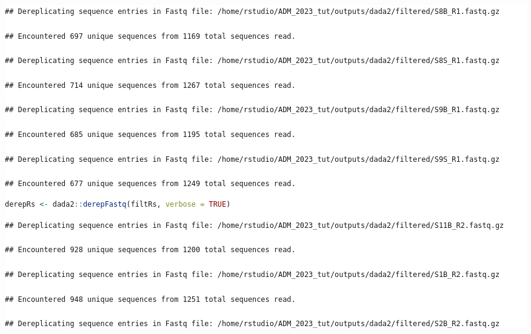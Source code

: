     ## Dereplicating sequence entries in Fastq file: /home/rstudio/ADM_2023_tut/outputs/dada2/filtered/S8B_R1.fastq.gz

    ## Encountered 697 unique sequences from 1169 total sequences read.

    ## Dereplicating sequence entries in Fastq file: /home/rstudio/ADM_2023_tut/outputs/dada2/filtered/S8S_R1.fastq.gz

    ## Encountered 714 unique sequences from 1267 total sequences read.

    ## Dereplicating sequence entries in Fastq file: /home/rstudio/ADM_2023_tut/outputs/dada2/filtered/S9B_R1.fastq.gz

    ## Encountered 685 unique sequences from 1195 total sequences read.

    ## Dereplicating sequence entries in Fastq file: /home/rstudio/ADM_2023_tut/outputs/dada2/filtered/S9S_R1.fastq.gz

    ## Encountered 677 unique sequences from 1249 total sequences read.

``` r
derepRs <- dada2::derepFastq(filtRs, verbose = TRUE)
```

    ## Dereplicating sequence entries in Fastq file: /home/rstudio/ADM_2023_tut/outputs/dada2/filtered/S11B_R2.fastq.gz

    ## Encountered 928 unique sequences from 1200 total sequences read.

    ## Dereplicating sequence entries in Fastq file: /home/rstudio/ADM_2023_tut/outputs/dada2/filtered/S1B_R2.fastq.gz

    ## Encountered 948 unique sequences from 1251 total sequences read.

    ## Dereplicating sequence entries in Fastq file: /home/rstudio/ADM_2023_tut/outputs/dada2/filtered/S2B_R2.fastq.gz
